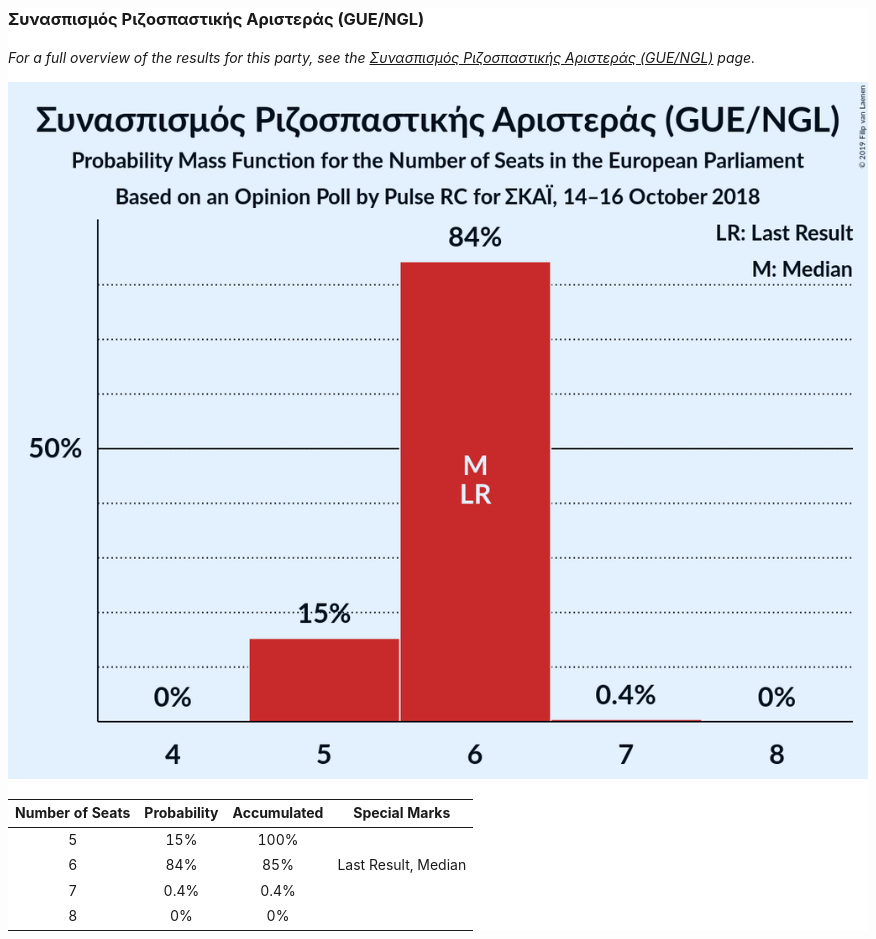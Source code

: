 ### Συνασπισμός Ριζοσπαστικής Αριστεράς (GUE/NGL)

*For a full overview of the results for this party, see the [Συνασπισμός Ριζοσπαστικής Αριστεράς (GUE/NGL)](party-συνασπισμόςριζοσπαστικήςαριστεράςguengl.html) page.*

![Graph with seats probability mass function not yet produced](2018-10-16-PulseRC-seats-pmf-συνασπισμόςριζοσπαστικήςαριστεράςguengl.png "Seats Probability Mass Function")

| Number of Seats | Probability | Accumulated | Special Marks |
|:---------------:|:-----------:|:-----------:|:-------------:|
| 5 | 15% | 100% |  |
| 6 | 84% | 85% | Last Result, Median |
| 7 | 0.4% | 0.4% |  |
| 8 | 0% | 0% |  |
